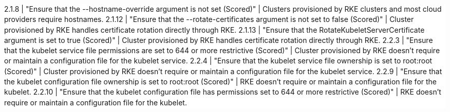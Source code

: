 2.1.8 | "Ensure that the --hostname-override argument is not set (Scored)" | Clusters provisioned by RKE clusters and most cloud providers require hostnames.
2.1.12 | "Ensure that the --rotate-certificates argument is not set to false (Scored)" | Cluster provisioned by RKE handles certificate rotation directly through RKE.
2.1.13 | "Ensure that the RotateKubeletServerCertificate argument is set to true (Scored)" | Cluster provisioned by RKE handles certificate rotation directly through RKE.
2.2.3 | "Ensure that the kubelet service file permissions are set to 644 or more restrictive (Scored)" | Cluster provisioned by RKE doesn’t require or maintain a configuration file for the kubelet service.
2.2.4 | "Ensure that the kubelet service file ownership is set to root:root (Scored)" | Cluster provisioned by RKE doesn’t require or maintain a configuration file for the kubelet service.
2.2.9 | "Ensure that the kubelet configuration file ownership is set to root:root (Scored)" | RKE doesn’t require or maintain a configuration file for the kubelet.
2.2.10 | "Ensure that the kubelet configuration file has permissions set to 644 or more restrictive (Scored)" | RKE doesn’t require or maintain a configuration file for the kubelet.
